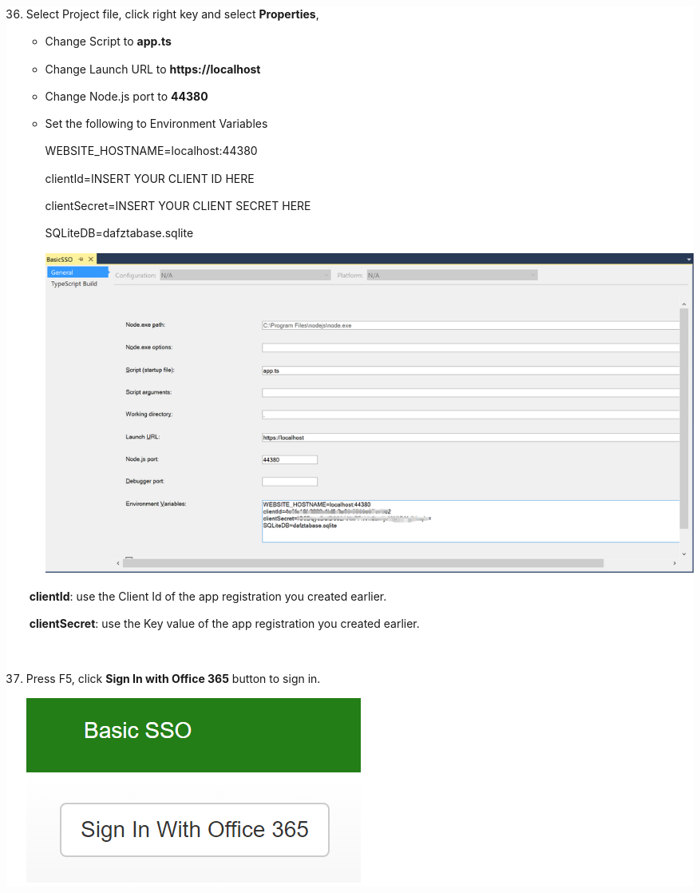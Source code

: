 36. Select Project file, click right key and select **Properties**, 

    - Change Script to **app.ts**

    - Change Launch URL to **https://localhost**

    - Change Node.js port to **44380**

    - Set the following to Environment Variables

      WEBSITE_HOSTNAME=localhost:44380

      clientId=INSERT YOUR CLIENT ID HERE

      clientSecret=INSERT YOUR CLIENT SECRET HERE

      SQLiteDB=dafztabase.sqlite

      ![](Images/new-project-03.png)

    ​       **clientId**: use the Client Id of the app registration you created earlier.

    ​      **clientSecret**: use the Key value of the app registration you created earlier.

    ​

37. Press F5, click **Sign In with Office 365** button to sign in.

    ![](Images/new-project-04.png)
